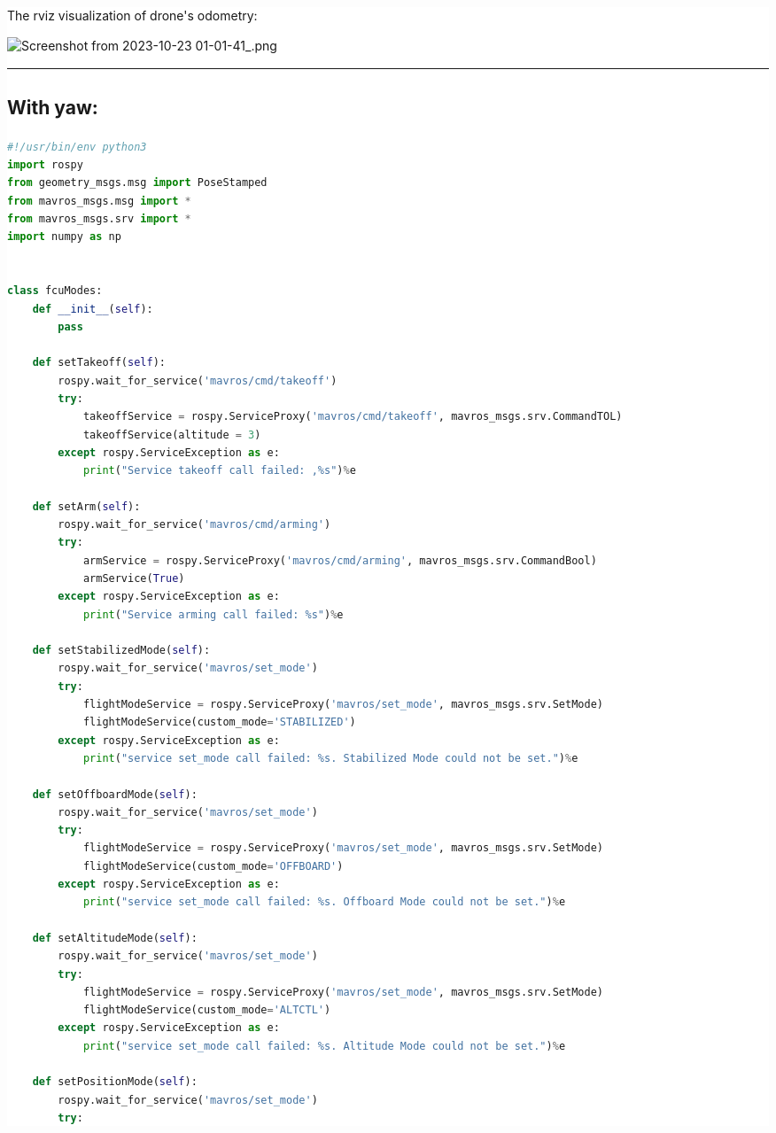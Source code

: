 The rviz visualization of drone's odometry:


![Screenshot from 2023-10-23 01-01-41_.png](:sitlpos/3.png)

---

## With yaw:
```python
#!/usr/bin/env python3
import rospy
from geometry_msgs.msg import PoseStamped
from mavros_msgs.msg import *
from mavros_msgs.srv import *
import numpy as np


class fcuModes:
    def __init__(self):
        pass

    def setTakeoff(self):
        rospy.wait_for_service('mavros/cmd/takeoff')
        try:
            takeoffService = rospy.ServiceProxy('mavros/cmd/takeoff', mavros_msgs.srv.CommandTOL)
            takeoffService(altitude = 3)
        except rospy.ServiceException as e:
            print("Service takeoff call failed: ,%s")%e

    def setArm(self):
        rospy.wait_for_service('mavros/cmd/arming')
        try:
            armService = rospy.ServiceProxy('mavros/cmd/arming', mavros_msgs.srv.CommandBool)
            armService(True)
        except rospy.ServiceException as e:
            print("Service arming call failed: %s")%e

    def setStabilizedMode(self):
        rospy.wait_for_service('mavros/set_mode')
        try:
            flightModeService = rospy.ServiceProxy('mavros/set_mode', mavros_msgs.srv.SetMode)
            flightModeService(custom_mode='STABILIZED')
        except rospy.ServiceException as e:
            print("service set_mode call failed: %s. Stabilized Mode could not be set.")%e

    def setOffboardMode(self):
        rospy.wait_for_service('mavros/set_mode')
        try:
            flightModeService = rospy.ServiceProxy('mavros/set_mode', mavros_msgs.srv.SetMode)
            flightModeService(custom_mode='OFFBOARD')
        except rospy.ServiceException as e:
            print("service set_mode call failed: %s. Offboard Mode could not be set.")%e

    def setAltitudeMode(self):
        rospy.wait_for_service('mavros/set_mode')
        try:
            flightModeService = rospy.ServiceProxy('mavros/set_mode', mavros_msgs.srv.SetMode)
            flightModeService(custom_mode='ALTCTL')
        except rospy.ServiceException as e:
            print("service set_mode call failed: %s. Altitude Mode could not be set.")%e

    def setPositionMode(self):
        rospy.wait_for_service('mavros/set_mode')
        try:
```